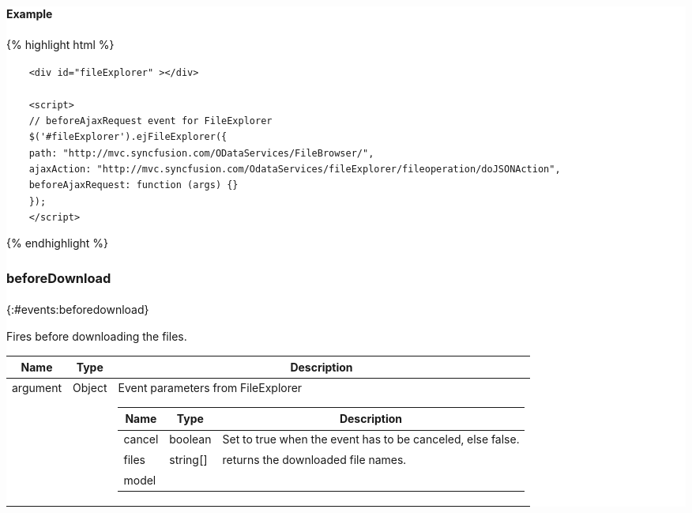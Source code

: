 

#### Example



{% highlight html %}
 
        <div id="fileExplorer" ></div> 
        
        <script>
        // beforeAjaxRequest event for FileExplorer
        $('#fileExplorer').ejFileExplorer({            
        path: "http://mvc.syncfusion.com/ODataServices/FileBrowser/",         
        ajaxAction: "http://mvc.syncfusion.com/OdataServices/fileExplorer/fileoperation/doJSONAction",      
        beforeAjaxRequest: function (args) {}
        });
        </script>

{% endhighlight %}



### beforeDownload
{:#events:beforedownload}



Fires before downloading the files.

<table class="params">
<thead>
<tr>
<th>Name</th>
<th>Type</th>
<th>Description</th>
</tr>
</thead>
<tbody>
<tr>
<td class="name">
argument</td>
<td class="type"><span class="param-type">Object</span></td>
<td class="description">Event parameters from FileExplorer
<table class="params">
<thead>
<tr>
<th>Name</th>
<th>Type</th>
<th>Description</th>
</tr>
</thead>
<tbody>
<tr>
<td class="name">
cancel</td>
<td class="type"><span class="param-type">boolean</span></td>
<td class="description">Set to true when the event has to be canceled, else false.</td>
</tr>
<tr>
<td class="name">
files</td>
<td class="type"><span class="param-type">string[]</span></td>
<td class="description">returns the downloaded file names.</td>
</tr>
<tr>
<td class="name">
model</td>
<td class="type"><ts ref="ej.FileExplorer.Model"/>